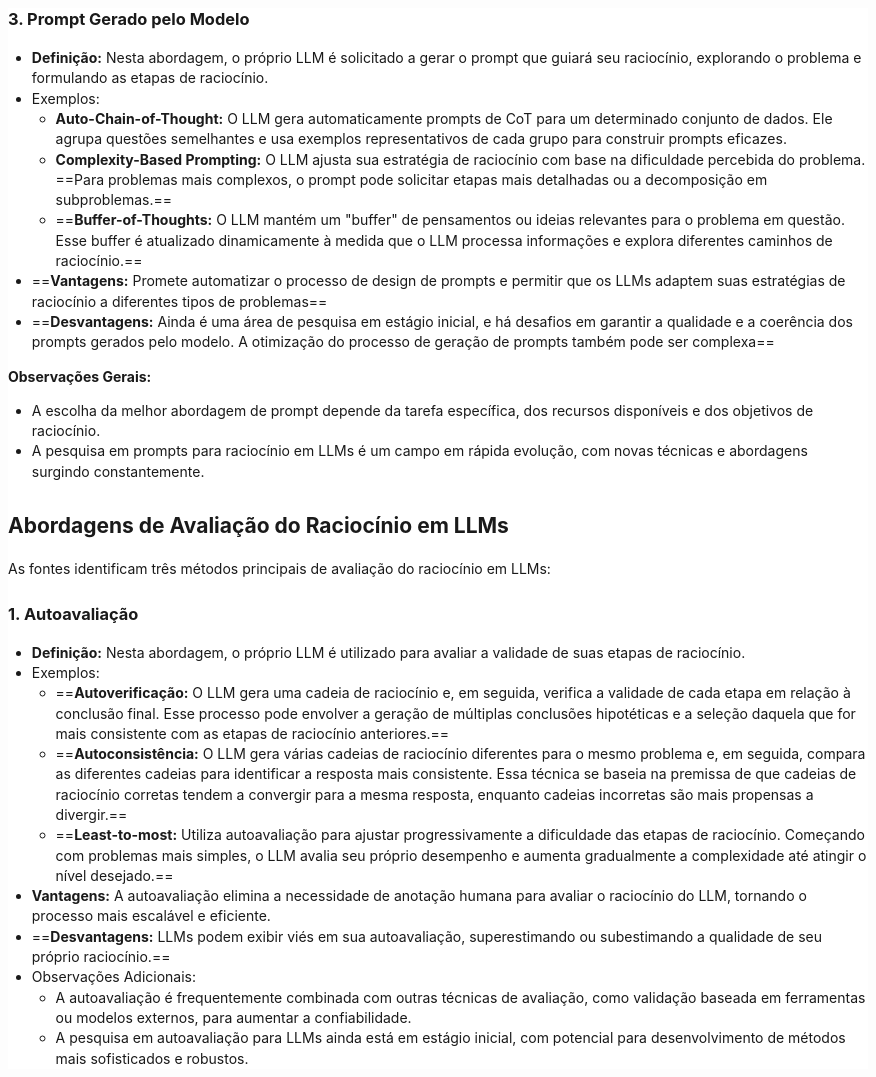 ### 3. Prompt Gerado pelo Modelo

- **Definição:**  Nesta abordagem, o próprio LLM é solicitado a gerar o prompt que guiará seu raciocínio, explorando o problema e formulando as etapas de raciocínio.
- Exemplos:
  - **Auto-Chain-of-Thought:**  O LLM gera automaticamente prompts de CoT para um determinado conjunto de dados. Ele agrupa questões semelhantes e usa exemplos representativos de cada grupo para construir prompts eficazes.
  - **Complexity-Based Prompting:** O LLM ajusta sua estratégia de raciocínio com base na dificuldade percebida do problema. ==Para problemas mais complexos, o prompt pode solicitar etapas mais detalhadas ou a decomposição em subproblemas.==
  - ==**Buffer-of-Thoughts:** O LLM mantém um "buffer" de pensamentos ou ideias relevantes para o problema em questão. Esse buffer é atualizado dinamicamente à medida que o LLM processa informações e explora diferentes caminhos de raciocínio.==
- ==**Vantagens:**  Promete automatizar o processo de design de prompts e permitir que os LLMs adaptem suas estratégias de raciocínio a diferentes tipos de problemas==
- ==**Desvantagens:**  Ainda é uma área de pesquisa em estágio inicial, e há desafios em garantir a qualidade e a coerência dos prompts gerados pelo modelo. A otimização do processo de geração de prompts também pode ser complexa==

**Observações Gerais:**

- A escolha da melhor abordagem de prompt depende da tarefa específica, dos recursos disponíveis e dos objetivos de raciocínio.
- A pesquisa em prompts para raciocínio em LLMs é um campo em rápida evolução, com novas técnicas e abordagens surgindo constantemente.

## Abordagens de Avaliação do Raciocínio em LLMs

As fontes identificam três métodos principais de avaliação do raciocínio em LLMs:

### 1. Autoavaliação

- **Definição:**  Nesta abordagem, o próprio LLM é utilizado para avaliar a validade de suas etapas de raciocínio.
- Exemplos:
  - ==**Autoverificação:**  O LLM gera uma cadeia de raciocínio e, em seguida, verifica a validade de cada etapa em relação à conclusão final. Esse processo pode envolver a geração de múltiplas conclusões hipotéticas e a seleção daquela que for mais consistente com as etapas de raciocínio anteriores.==
  - ==**Autoconsistência:**  O LLM gera várias cadeias de raciocínio diferentes para o mesmo problema e, em seguida, compara as diferentes cadeias para identificar a resposta mais consistente. Essa técnica se baseia na premissa de que cadeias de raciocínio corretas tendem a convergir para a mesma resposta, enquanto cadeias incorretas são mais propensas a divergir.==
  - ==**Least-to-most:**  Utiliza autoavaliação para ajustar progressivamente a dificuldade das etapas de raciocínio. Começando com problemas mais simples, o LLM avalia seu próprio desempenho e aumenta gradualmente a complexidade até atingir o nível desejado.==
- **Vantagens:**  A autoavaliação elimina a necessidade de anotação humana para avaliar o raciocínio do LLM, tornando o processo mais escalável e eficiente.
- ==**Desvantagens:** LLMs podem exibir viés em sua autoavaliação, superestimando ou subestimando a qualidade de seu próprio raciocínio.==
- Observações Adicionais:
  - A autoavaliação é frequentemente combinada com outras técnicas de avaliação, como validação baseada em ferramentas ou modelos externos, para aumentar a confiabilidade.
  - A pesquisa em autoavaliação para LLMs ainda está em estágio inicial, com potencial para desenvolvimento de métodos mais sofisticados e robustos.
